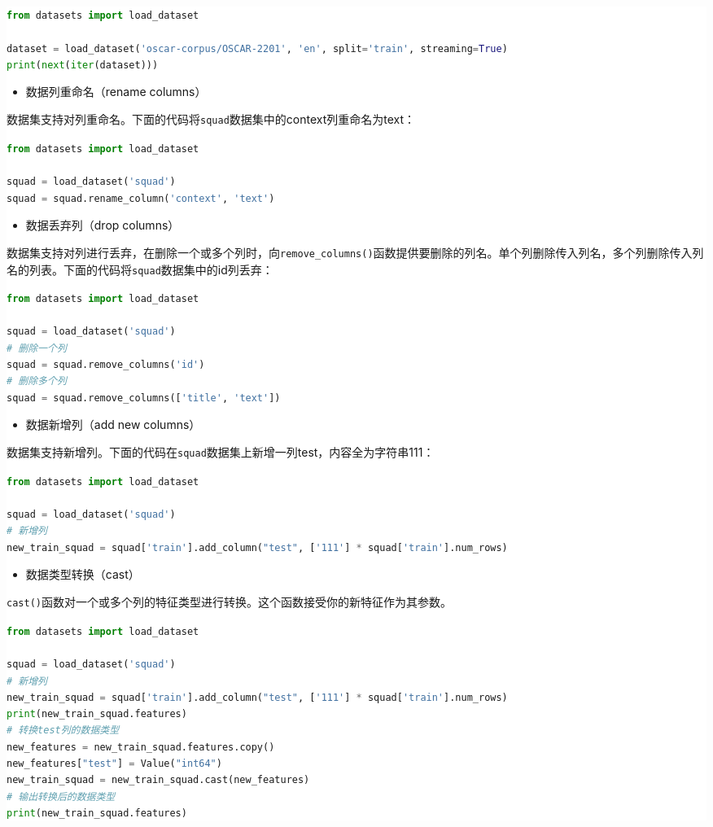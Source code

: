 ```python
from datasets import load_dataset

dataset = load_dataset('oscar-corpus/OSCAR-2201', 'en', split='train', streaming=True)
print(next(iter(dataset)))
```

*   数据列重命名（rename columns）

数据集支持对列重命名。下面的代码将`squad`数据集中的context列重命名为text：

```python
from datasets import load_dataset

squad = load_dataset('squad')
squad = squad.rename_column('context', 'text')
```

*   数据丢弃列（drop columns）

数据集支持对列进行丢弃，在删除一个或多个列时，向`remove_columns()`函数提供要删除的列名。单个列删除传入列名，多个列删除传入列名的列表。下面的代码将`squad`数据集中的id列丢弃：

```python
from datasets import load_dataset

squad = load_dataset('squad')
# 删除一个列
squad = squad.remove_columns('id')
# 删除多个列
squad = squad.remove_columns(['title', 'text'])
```

*   数据新增列（add new columns）

数据集支持新增列。下面的代码在`squad`数据集上新增一列test，内容全为字符串111：

```python
from datasets import load_dataset

squad = load_dataset('squad')
# 新增列
new_train_squad = squad['train'].add_column("test", ['111'] * squad['train'].num_rows)
```

*   数据类型转换（cast）

`cast()`函数对一个或多个列的特征类型进行转换。这个函数接受你的新特征作为其参数。

```python
from datasets import load_dataset

squad = load_dataset('squad')
# 新增列
new_train_squad = squad['train'].add_column("test", ['111'] * squad['train'].num_rows)
print(new_train_squad.features)
# 转换test列的数据类型
new_features = new_train_squad.features.copy()
new_features["test"] = Value("int64")
new_train_squad = new_train_squad.cast(new_features)
# 输出转换后的数据类型
print(new_train_squad.features)
```
